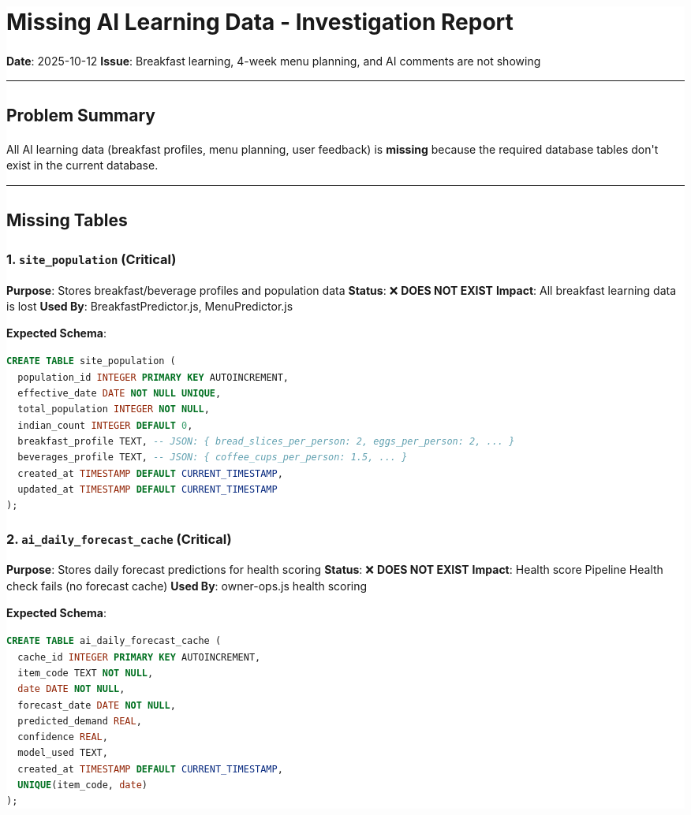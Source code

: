 # Missing AI Learning Data - Investigation Report

**Date**: 2025-10-12
**Issue**: Breakfast learning, 4-week menu planning, and AI comments are not showing

---

## Problem Summary

All AI learning data (breakfast profiles, menu planning, user feedback) is **missing** because the required database tables don't exist in the current database.

---

## Missing Tables

### 1. `site_population` (Critical)
**Purpose**: Stores breakfast/beverage profiles and population data
**Status**: ❌ **DOES NOT EXIST**
**Impact**: All breakfast learning data is lost
**Used By**: BreakfastPredictor.js, MenuPredictor.js

**Expected Schema**:
```sql
CREATE TABLE site_population (
  population_id INTEGER PRIMARY KEY AUTOINCREMENT,
  effective_date DATE NOT NULL UNIQUE,
  total_population INTEGER NOT NULL,
  indian_count INTEGER DEFAULT 0,
  breakfast_profile TEXT, -- JSON: { bread_slices_per_person: 2, eggs_per_person: 2, ... }
  beverages_profile TEXT, -- JSON: { coffee_cups_per_person: 1.5, ... }
  created_at TIMESTAMP DEFAULT CURRENT_TIMESTAMP,
  updated_at TIMESTAMP DEFAULT CURRENT_TIMESTAMP
);
```

### 2. `ai_daily_forecast_cache` (Critical)
**Purpose**: Stores daily forecast predictions for health scoring
**Status**: ❌ **DOES NOT EXIST**
**Impact**: Health score Pipeline Health check fails (no forecast cache)
**Used By**: owner-ops.js health scoring

**Expected Schema**:
```sql
CREATE TABLE ai_daily_forecast_cache (
  cache_id INTEGER PRIMARY KEY AUTOINCREMENT,
  item_code TEXT NOT NULL,
  date DATE NOT NULL,
  forecast_date DATE NOT NULL,
  predicted_demand REAL,
  confidence REAL,
  model_used TEXT,
  created_at TIMESTAMP DEFAULT CURRENT_TIMESTAMP,
  UNIQUE(item_code, date)
);
```
